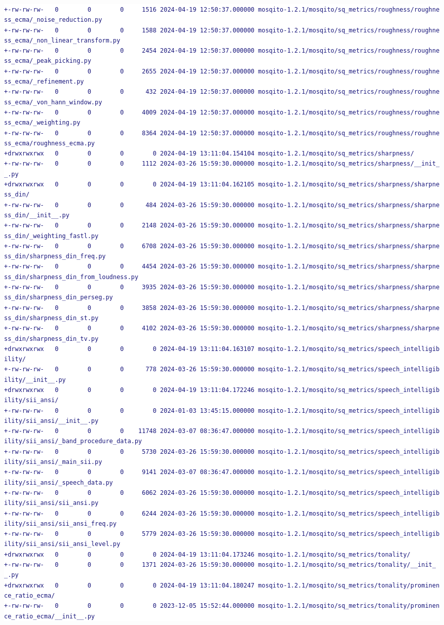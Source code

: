 ```diff
+-rw-rw-rw-   0        0        0     1516 2024-04-19 12:50:37.000000 mosqito-1.2.1/mosqito/sq_metrics/roughness/roughness_ecma/_noise_reduction.py
+-rw-rw-rw-   0        0        0     1588 2024-04-19 12:50:37.000000 mosqito-1.2.1/mosqito/sq_metrics/roughness/roughness_ecma/_non_linear_transform.py
+-rw-rw-rw-   0        0        0     2454 2024-04-19 12:50:37.000000 mosqito-1.2.1/mosqito/sq_metrics/roughness/roughness_ecma/_peak_picking.py
+-rw-rw-rw-   0        0        0     2655 2024-04-19 12:50:37.000000 mosqito-1.2.1/mosqito/sq_metrics/roughness/roughness_ecma/_refinement.py
+-rw-rw-rw-   0        0        0      432 2024-04-19 12:50:37.000000 mosqito-1.2.1/mosqito/sq_metrics/roughness/roughness_ecma/_von_hann_window.py
+-rw-rw-rw-   0        0        0     4009 2024-04-19 12:50:37.000000 mosqito-1.2.1/mosqito/sq_metrics/roughness/roughness_ecma/_weighting.py
+-rw-rw-rw-   0        0        0     8364 2024-04-19 12:50:37.000000 mosqito-1.2.1/mosqito/sq_metrics/roughness/roughness_ecma/roughness_ecma.py
+drwxrwxrwx   0        0        0        0 2024-04-19 13:11:04.154104 mosqito-1.2.1/mosqito/sq_metrics/sharpness/
+-rw-rw-rw-   0        0        0     1112 2024-03-26 15:59:30.000000 mosqito-1.2.1/mosqito/sq_metrics/sharpness/__init__.py
+drwxrwxrwx   0        0        0        0 2024-04-19 13:11:04.162105 mosqito-1.2.1/mosqito/sq_metrics/sharpness/sharpness_din/
+-rw-rw-rw-   0        0        0      484 2024-03-26 15:59:30.000000 mosqito-1.2.1/mosqito/sq_metrics/sharpness/sharpness_din/__init__.py
+-rw-rw-rw-   0        0        0     2148 2024-03-26 15:59:30.000000 mosqito-1.2.1/mosqito/sq_metrics/sharpness/sharpness_din/_weighting_fastl.py
+-rw-rw-rw-   0        0        0     6708 2024-03-26 15:59:30.000000 mosqito-1.2.1/mosqito/sq_metrics/sharpness/sharpness_din/sharpness_din_freq.py
+-rw-rw-rw-   0        0        0     4454 2024-03-26 15:59:30.000000 mosqito-1.2.1/mosqito/sq_metrics/sharpness/sharpness_din/sharpness_din_from_loudness.py
+-rw-rw-rw-   0        0        0     3935 2024-03-26 15:59:30.000000 mosqito-1.2.1/mosqito/sq_metrics/sharpness/sharpness_din/sharpness_din_perseg.py
+-rw-rw-rw-   0        0        0     3858 2024-03-26 15:59:30.000000 mosqito-1.2.1/mosqito/sq_metrics/sharpness/sharpness_din/sharpness_din_st.py
+-rw-rw-rw-   0        0        0     4102 2024-03-26 15:59:30.000000 mosqito-1.2.1/mosqito/sq_metrics/sharpness/sharpness_din/sharpness_din_tv.py
+drwxrwxrwx   0        0        0        0 2024-04-19 13:11:04.163107 mosqito-1.2.1/mosqito/sq_metrics/speech_intelligibility/
+-rw-rw-rw-   0        0        0      778 2024-03-26 15:59:30.000000 mosqito-1.2.1/mosqito/sq_metrics/speech_intelligibility/__init__.py
+drwxrwxrwx   0        0        0        0 2024-04-19 13:11:04.172246 mosqito-1.2.1/mosqito/sq_metrics/speech_intelligibility/sii_ansi/
+-rw-rw-rw-   0        0        0        0 2024-01-03 13:45:15.000000 mosqito-1.2.1/mosqito/sq_metrics/speech_intelligibility/sii_ansi/__init__.py
+-rw-rw-rw-   0        0        0    11748 2024-03-07 08:36:47.000000 mosqito-1.2.1/mosqito/sq_metrics/speech_intelligibility/sii_ansi/_band_procedure_data.py
+-rw-rw-rw-   0        0        0     5730 2024-03-26 15:59:30.000000 mosqito-1.2.1/mosqito/sq_metrics/speech_intelligibility/sii_ansi/_main_sii.py
+-rw-rw-rw-   0        0        0     9141 2024-03-07 08:36:47.000000 mosqito-1.2.1/mosqito/sq_metrics/speech_intelligibility/sii_ansi/_speech_data.py
+-rw-rw-rw-   0        0        0     6062 2024-03-26 15:59:30.000000 mosqito-1.2.1/mosqito/sq_metrics/speech_intelligibility/sii_ansi/sii_ansi.py
+-rw-rw-rw-   0        0        0     6244 2024-03-26 15:59:30.000000 mosqito-1.2.1/mosqito/sq_metrics/speech_intelligibility/sii_ansi/sii_ansi_freq.py
+-rw-rw-rw-   0        0        0     5779 2024-03-26 15:59:30.000000 mosqito-1.2.1/mosqito/sq_metrics/speech_intelligibility/sii_ansi/sii_ansi_level.py
+drwxrwxrwx   0        0        0        0 2024-04-19 13:11:04.173246 mosqito-1.2.1/mosqito/sq_metrics/tonality/
+-rw-rw-rw-   0        0        0     1371 2024-03-26 15:59:30.000000 mosqito-1.2.1/mosqito/sq_metrics/tonality/__init__.py
+drwxrwxrwx   0        0        0        0 2024-04-19 13:11:04.180247 mosqito-1.2.1/mosqito/sq_metrics/tonality/prominence_ratio_ecma/
+-rw-rw-rw-   0        0        0        0 2023-12-05 15:52:44.000000 mosqito-1.2.1/mosqito/sq_metrics/tonality/prominence_ratio_ecma/__init__.py
```